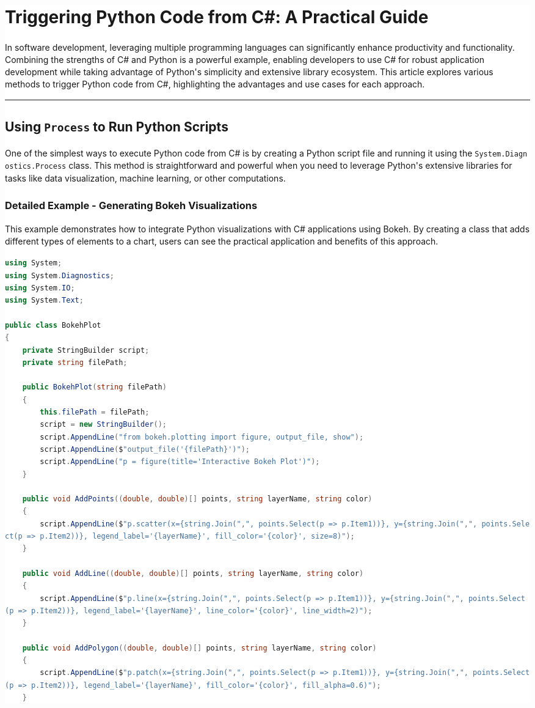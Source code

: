 # Triggering Python Code from C#: A Practical Guide

In software development, leveraging multiple programming languages can significantly enhance productivity and functionality. Combining the strengths of C# and Python is a powerful example, enabling developers to use C# for robust application development while taking advantage of Python's simplicity and extensive library ecosystem. This article explores various methods to trigger Python code from C#, highlighting the advantages and use cases for each approach.

---

## Using `Process` to Run Python Scripts

One of the simplest ways to execute Python code from C# is by creating a Python script file and running it using the `System.Diagnostics.Process` class. This method is straightforward and powerful when you need to leverage Python's extensive libraries for tasks like data visualization, machine learning, or other computations.

### Detailed Example - Generating Bokeh Visualizations

This example demonstrates how to integrate Python visualizations with C# applications using Bokeh. By creating a class that adds different types of elements to a chart, users can see the practical application and benefits of this approach.

```csharp
using System;
using System.Diagnostics;
using System.IO;
using System.Text;

public class BokehPlot
{
    private StringBuilder script;
    private string filePath;

    public BokehPlot(string filePath)
    {
        this.filePath = filePath;
        script = new StringBuilder();
        script.AppendLine("from bokeh.plotting import figure, output_file, show");
        script.AppendLine($"output_file('{filePath}')");
        script.AppendLine("p = figure(title='Interactive Bokeh Plot')");
    }

    public void AddPoints((double, double)[] points, string layerName, string color)
    {
        script.AppendLine($"p.scatter(x={string.Join(",", points.Select(p => p.Item1))}, y={string.Join(",", points.Select(p => p.Item2))}, legend_label='{layerName}', fill_color='{color}', size=8)");
    }

    public void AddLine((double, double)[] points, string layerName, string color)
    {
        script.AppendLine($"p.line(x={string.Join(",", points.Select(p => p.Item1))}, y={string.Join(",", points.Select(p => p.Item2))}, legend_label='{layerName}', line_color='{color}', line_width=2)");
    }

    public void AddPolygon((double, double)[] points, string layerName, string color)
    {
        script.AppendLine($"p.patch(x={string.Join(",", points.Select(p => p.Item1))}, y={string.Join(",", points.Select(p => p.Item2))}, legend_label='{layerName}', fill_color='{color}', fill_alpha=0.6)");
    }
```